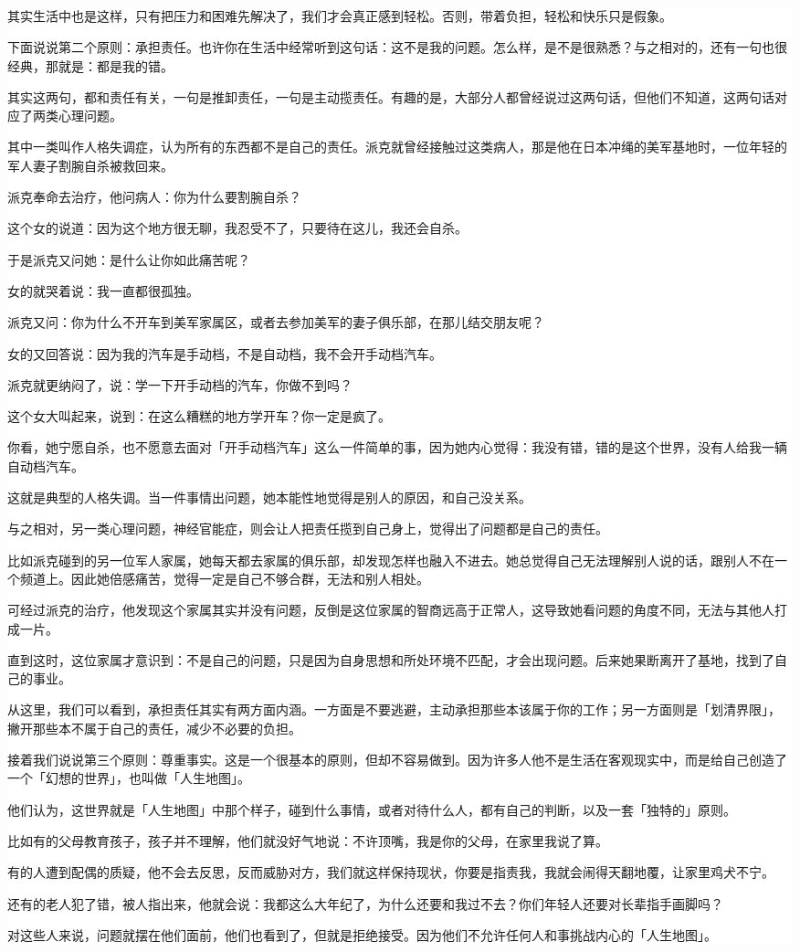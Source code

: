 其实生活中也是这样，只有把压力和困难先解决了，我们才会真正感到轻松。否则，带着负担，轻松和快乐只是假象。


下面说说第二个原则：承担责任。也许你在生活中经常听到这句话：这不是我的问题。怎么样，是不是很熟悉？与之相对的，还有一句也很经典，那就是：都是我的错。


其实这两句，都和责任有关，一句是推卸责任，一句是主动揽责任。有趣的是，大部分人都曾经说过这两句话，但他们不知道，这两句话对应了两类心理问题。


其中一类叫作人格失调症，认为所有的东西都不是自己的责任。派克就曾经接触过这类病人，那是他在日本冲绳的美军基地时，一位年轻的军人妻子割腕自杀被救回来。


派克奉命去治疗，他问病人：你为什么要割腕自杀？


这个女的说道：因为这个地方很无聊，我忍受不了，只要待在这儿，我还会自杀。


于是派克又问她：是什么让你如此痛苦呢？


女的就哭着说：我一直都很孤独。


派克又问：你为什么不开车到美军家属区，或者去参加美军的妻子俱乐部，在那儿结交朋友呢？


女的又回答说：因为我的汽车是手动档，不是自动档，我不会开手动档汽车。


派克就更纳闷了，说：学一下开手动档的汽车，你做不到吗？


这个女大叫起来，说到：在这么糟糕的地方学开车？你一定是疯了。


你看，她宁愿自杀，也不愿意去面对「开手动档汽车」这么一件简单的事，因为她内心觉得：我没有错，错的是这个世界，没有人给我一辆自动档汽车。


这就是典型的人格失调。当一件事情出问题，她本能性地觉得是别人的原因，和自己没关系。


与之相对，另一类心理问题，神经官能症，则会让人把责任揽到自己身上，觉得出了问题都是自己的责任。


比如派克碰到的另一位军人家属，她每天都去家属的俱乐部，却发现怎样也融入不进去。她总觉得自己无法理解别人说的话，跟别人不在一个频道上。因此她倍感痛苦，觉得一定是自己不够合群，无法和别人相处。


可经过派克的治疗，他发现这个家属其实并没有问题，反倒是这位家属的智商远高于正常人，这导致她看问题的角度不同，无法与其他人打成一片。


直到这时，这位家属才意识到：不是自己的问题，只是因为自身思想和所处环境不匹配，才会出现问题。后来她果断离开了基地，找到了自己的事业。


从这里，我们可以看到，承担责任其实有两方面内涵。一方面是不要逃避，主动承担那些本该属于你的工作；另一方面则是「划清界限」，撇开那些本不属于自己的责任，减少不必要的负担。


接着我们说说第三个原则：尊重事实。这是一个很基本的原则，但却不容易做到。因为许多人他不是生活在客观现实中，而是给自己创造了一个「幻想的世界」，也叫做「人生地图」。


他们认为，这世界就是「人生地图」中那个样子，碰到什么事情，或者对待什么人，都有自己的判断，以及一套「独特的」原则。


比如有的父母教育孩子，孩子并不理解，他们就没好气地说：不许顶嘴，我是你的父母，在家里我说了算。


有的人遭到配偶的质疑，他不会去反思，反而威胁对方，我们就这样保持现状，你要是指责我，我就会闹得天翻地覆，让家里鸡犬不宁。


还有的老人犯了错，被人指出来，他就会说：我都这么大年纪了，为什么还要和我过不去？你们年轻人还要对长辈指手画脚吗？


对这些人来说，问题就摆在他们面前，他们也看到了，但就是拒绝接受。因为他们不允许任何人和事挑战内心的「人生地图」。
